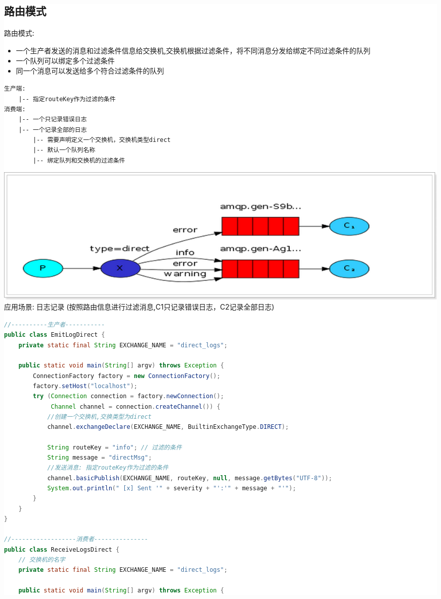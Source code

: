 
## 路由模式

路由模式:
* 一个生产者发送的消息和过滤条件信息给交换机,交换机根据过滤条件，将不同消息分发给绑定不同过滤条件的队列
* 一个队列可以绑定多个过滤条件
* 同一个消息可以发送给多个符合过滤条件的队列

```
生产端:
    |-- 指定routeKey作为过滤的条件
消费端:
    |-- 一个只记录错误日志
    |-- 一个记录全部的日志
        |-- 需要声明定义一个交换机，交换机类型direct
        |-- 默认一个队列名称
        |-- 绑定队列和交换机的过滤条件
```

![](assets/01草稿-96ad39ef.png)
应用场景:
日志记录 (按照路由信息进行过滤消息,C1只记录错误日志，C2记录全部日志)


```java
//----------生产者-----------
public class EmitLogDirect {
    private static final String EXCHANGE_NAME = "direct_logs";

    public static void main(String[] argv) throws Exception {
        ConnectionFactory factory = new ConnectionFactory();
        factory.setHost("localhost");
        try (Connection connection = factory.newConnection();
             Channel channel = connection.createChannel()) {
            //创建一个交换机,交换类型为direct
            channel.exchangeDeclare(EXCHANGE_NAME, BuiltinExchangeType.DIRECT);

            String routeKey = "info"; // 过滤的条件
            String message = "directMsg";
            //发送消息: 指定routeKey作为过滤的条件
            channel.basicPublish(EXCHANGE_NAME, routeKey, null, message.getBytes("UTF-8"));
            System.out.println(" [x] Sent '" + severity + "':'" + message + "'");
        }
    }
}

//------------------消费者---------------
public class ReceiveLogsDirect {
    // 交换机的名字
    private static final String EXCHANGE_NAME = "direct_logs";

    public static void main(String[] argv) throws Exception {
```